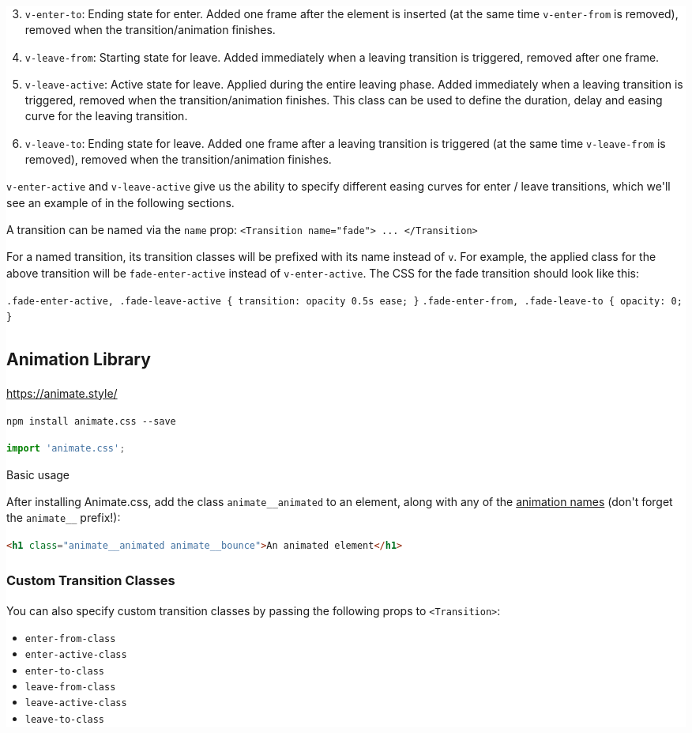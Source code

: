 3. `v-enter-to`: Ending state for enter. Added one frame after the element is inserted (at the same time `v-enter-from` is removed), removed when the transition/animation finishes.
    
4. `v-leave-from`: Starting state for leave. Added immediately when a leaving transition is triggered, removed after one frame.
    
5. `v-leave-active`: Active state for leave. Applied during the entire leaving phase. Added immediately when a leaving transition is triggered, removed when the transition/animation finishes. This class can be used to define the duration, delay and easing curve for the leaving transition.
    
6. `v-leave-to`: Ending state for leave. Added one frame after a leaving transition is triggered (at the same time `v-leave-from` is removed), removed when the transition/animation finishes.
    

`v-enter-active` and `v-leave-active` give us the ability to specify different easing curves for enter / leave transitions, which we'll see an example of in the following sections.

A transition can be named via the `name` prop:
`<Transition name="fade"> ... </Transition>`

For a named transition, its transition classes will be prefixed with its name instead of `v`. For example, the applied class for the above transition will be `fade-enter-active` instead of `v-enter-active`. The CSS for the fade transition should look like this:

`.fade-enter-active, .fade-leave-active { transition: opacity 0.5s ease; }` 
`.fade-enter-from, .fade-leave-to { opacity: 0; }`
## Animation Library
https://animate.style/
```shell
npm install animate.css --save
```
```js
import 'animate.css';
```

Basic usage

After installing Animate.css, add the class `animate__animated` to an element, along with any of the [animation names](https://animate.style/#attention_seekers) (don't forget the `animate__` prefix!):

```html
<h1 class="animate__animated animate__bounce">An animated element</h1>
```


### Custom Transition Classes[​](https://vuejs.org/guide/built-ins/transition.html#custom-transition-classes)

You can also specify custom transition classes by passing the following props to `<Transition>`:

- `enter-from-class`
- `enter-active-class`
- `enter-to-class`
- `leave-from-class`
- `leave-active-class`
- `leave-to-class`
